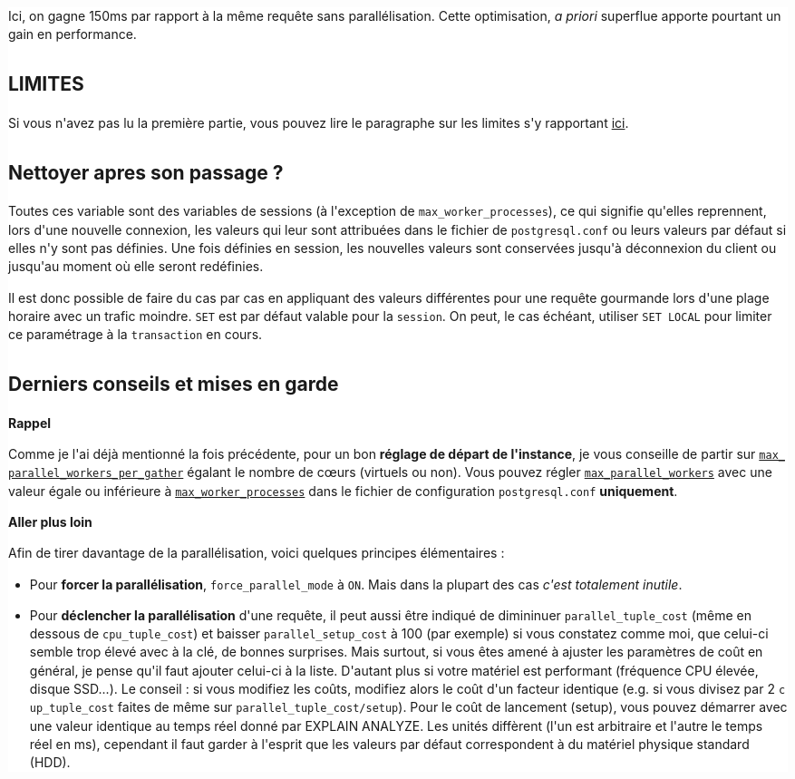 Ici, on gagne 150ms par rapport à la même requête sans parallélisation.
Cette optimisation, _a priori_ superflue apporte pourtant un gain en performance.



## LIMITES



Si vous n'avez pas lu la première partie, vous pouvez lire le paragraphe sur les limites s'y rapportant [ici](/post/parallelquery1/#limites).

## Nettoyer apres son passage ?

Toutes ces variable sont des variables de sessions (à l'exception de 
`max_worker_processes`), ce qui signifie qu'elles reprennent, lors 
d'une nouvelle connexion, les valeurs qui leur sont attribuées dans le 
fichier de `postgresql.conf` ou leurs 
valeurs par défaut si elles n'y sont pas définies. Une fois définies 
en session, les nouvelles valeurs sont conservées jusqu'à déconnexion du 
client ou jusqu'au moment où elle seront redéfinies.




Il est donc possible de faire du cas par cas en appliquant des valeurs différentes pour une requête gourmande lors d'une plage horaire avec un trafic moindre.
`SET` est par défaut valable pour la `session`.
On peut, le cas échéant, utiliser `SET LOCAL` pour limiter ce paramétrage à la `transaction` en cours.

## Derniers conseils et mises en garde

**Rappel** 

Comme je l'ai déjà mentionné la fois précédente, pour un bon **réglage de départ de l'instance**, je vous conseille de partir sur
[`max_parallel_workers_per_gather`](https://www.postgresql.org/docs/current/static/runtime-config-resource.html#GUC-MAX-PARALLEL-WORKERS-PER-GATHER)
égalant le nombre de cœurs (virtuels ou non).
Vous pouvez régler [`max_parallel_workers`](https://www.postgresql.org/docs/current/static/runtime-config-resource.html#GUC-MAX-PARALLEL-WORKERS) avec une valeur égale ou inférieure à
[`max_worker_processes`](https://www.postgresql.org/docs/current/static/runtime-config-resource.html#GUC-MAX-WORKER-PROCESSES) dans le fichier de configuration `postgresql.conf` **uniquement**.

**Aller plus loin**


Afin de tirer davantage de la parallélisation, voici quelques principes élémentaires&nbsp;:



* Pour **forcer la parallélisation**, `force_parallel_mode` à `ON`. Mais dans la plupart des cas _c'est totalement inutile_.

* Pour **déclencher la parallélisation** d'une requête, il peut aussi être indiqué de dimininuer `parallel_tuple_cost` (même en dessous de `cpu_tuple_cost`) 
et baisser `parallel_setup_cost` à 100 (par exemple) si vous constatez comme moi, que celui-ci semble trop élevé avec à la clé, de bonnes surprises. 
Mais surtout, si vous êtes amené à ajuster les paramètres de coût en général, je pense qu'il faut ajouter celui-ci à la liste. 
D'autant plus si votre matériel est performant (fréquence CPU élevée, disque SSD...).
Le conseil&nbsp;: si vous modifiez les coûts, modifiez alors le coût d'un facteur identique (e.g. si vous divisez par 2 `cup_tuple_cost` faites de même sur `parallel_tuple_cost/setup`).
Pour le coût de lancement (setup), vous pouvez démarrer avec une valeur identique au temps réel donné par EXPLAIN ANALYZE. 
Les unités diffèrent (l'un est arbitraire et l'autre le temps réel en ms), cependant il faut garder à l'esprit que les valeurs par défaut correspondent à du matériel physique standard (HDD).
